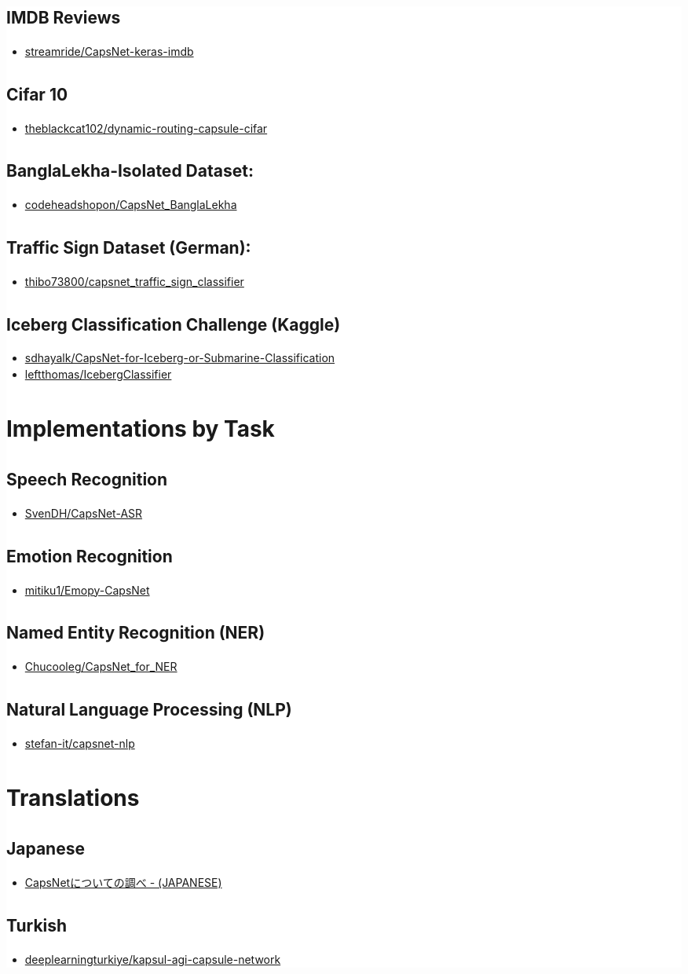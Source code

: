 ## IMDB Reviews
- [streamride/CapsNet-keras-imdb](https://github.com/streamride/CapsNet-keras-imdb)

## Cifar 10
- [theblackcat102/dynamic-routing-capsule-cifar](https://github.com/theblackcat102/dynamic-routing-capsule-cifar)

## BanglaLekha-Isolated Dataset:
- [codeheadshopon/CapsNet_BanglaLekha](https://github.com/codeheadshopon/CapsNet_BanglaLekha)

## Traffic Sign Dataset (German):
- [thibo73800/capsnet_traffic_sign_classifier](https://github.com/thibo73800/capsnet_traffic_sign_classifier)

## Iceberg Classification Challenge (Kaggle)
- [sdhayalk/CapsNet-for-Iceberg-or-Submarine-Classification](https://github.com/sdhayalk/CapsNet-for-Iceberg-or-Submarine-Classification)
- [leftthomas/IcebergClassifier](https://github.com/leftthomas/IcebergClassifier)

# Implementations by Task
## Speech Recognition
- [SvenDH/CapsNet-ASR](https://github.com/SvenDH/CapsNet-ASR)
## Emotion Recognition
- [mitiku1/Emopy-CapsNet](https://github.com/mitiku1/Emopy-CapsNet)
## Named Entity Recognition (NER)
- [Chucooleg/CapsNet_for_NER](https://github.com/Chucooleg/CapsNet_for_NER)
## Natural Language Processing (NLP)
- [stefan-it/capsnet-nlp](https://github.com/stefan-it/capsnet-nlp)

# Translations
## Japanese
- [CapsNetについての調べ - (JAPANESE)](https://qiita.com/onlyzs/items/5096f50a21758a536d9a)

## Turkish
- [deeplearningturkiye/kapsul-agi-capsule-network](https://github.com/deeplearningturkiye/kapsul-agi-capsule-network)
